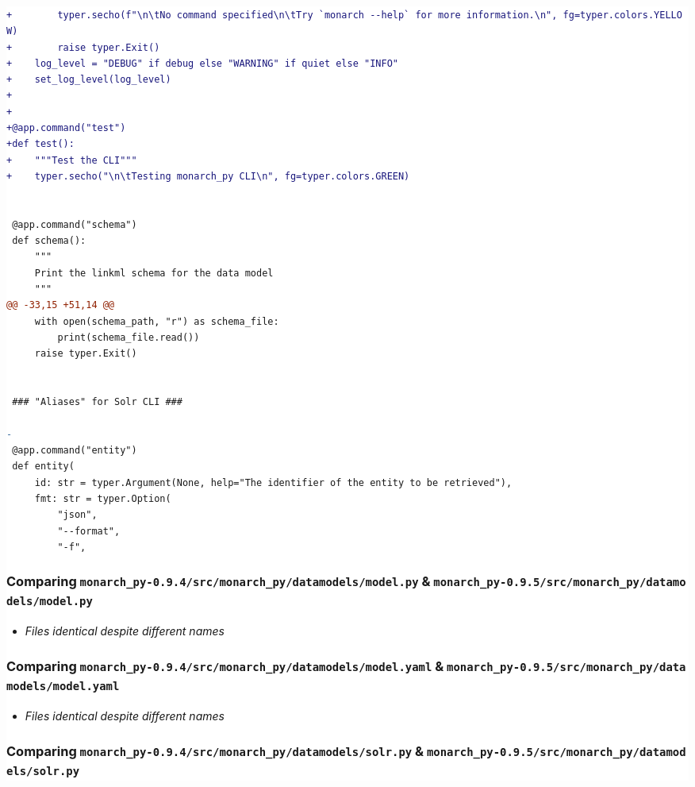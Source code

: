```diff
+        typer.secho(f"\n\tNo command specified\n\tTry `monarch --help` for more information.\n", fg=typer.colors.YELLOW)
+        raise typer.Exit()
+    log_level = "DEBUG" if debug else "WARNING" if quiet else "INFO"
+    set_log_level(log_level)
+
+
+@app.command("test")
+def test():
+    """Test the CLI"""
+    typer.secho("\n\tTesting monarch_py CLI\n", fg=typer.colors.GREEN)
 
 
 @app.command("schema")
 def schema():
     """
     Print the linkml schema for the data model
     """
@@ -33,15 +51,14 @@
     with open(schema_path, "r") as schema_file:
         print(schema_file.read())
     raise typer.Exit()
 
 
 ### "Aliases" for Solr CLI ###
 
-
 @app.command("entity")
 def entity(
     id: str = typer.Argument(None, help="The identifier of the entity to be retrieved"),
     fmt: str = typer.Option(
         "json",
         "--format",
         "-f",
```

### Comparing `monarch_py-0.9.4/src/monarch_py/datamodels/model.py` & `monarch_py-0.9.5/src/monarch_py/datamodels/model.py`

 * *Files identical despite different names*

### Comparing `monarch_py-0.9.4/src/monarch_py/datamodels/model.yaml` & `monarch_py-0.9.5/src/monarch_py/datamodels/model.yaml`

 * *Files identical despite different names*

### Comparing `monarch_py-0.9.4/src/monarch_py/datamodels/solr.py` & `monarch_py-0.9.5/src/monarch_py/datamodels/solr.py`
